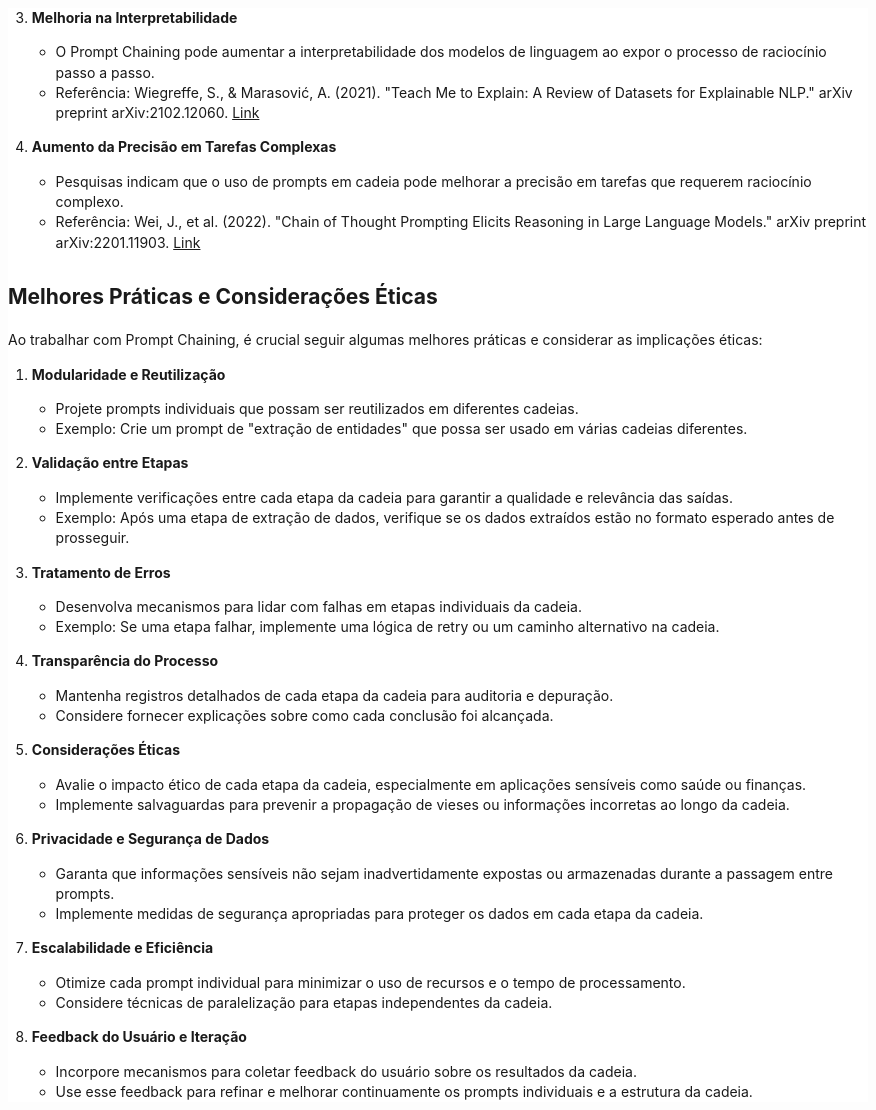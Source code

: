 3. **Melhoria na Interpretabilidade**
   - O Prompt Chaining pode aumentar a interpretabilidade dos modelos de linguagem ao expor o processo de raciocínio passo a passo.
   - Referência: Wiegreffe, S., & Marasović, A. (2021). "Teach Me to Explain: A Review of Datasets for Explainable NLP." arXiv preprint arXiv:2102.12060. [Link](https://arxiv.org/abs/2102.12060)

4. **Aumento da Precisão em Tarefas Complexas**
   - Pesquisas indicam que o uso de prompts em cadeia pode melhorar a precisão em tarefas que requerem raciocínio complexo.
   - Referência: Wei, J., et al. (2022). "Chain of Thought Prompting Elicits Reasoning in Large Language Models." arXiv preprint arXiv:2201.11903. [Link](https://arxiv.org/abs/2201.11903)

## Melhores Práticas e Considerações Éticas

Ao trabalhar com Prompt Chaining, é crucial seguir algumas melhores práticas e considerar as implicações éticas:

1. **Modularidade e Reutilização**
   - Projete prompts individuais que possam ser reutilizados em diferentes cadeias.
   - Exemplo: Crie um prompt de "extração de entidades" que possa ser usado em várias cadeias diferentes.

2. **Validação entre Etapas**
   - Implemente verificações entre cada etapa da cadeia para garantir a qualidade e relevância das saídas.
   - Exemplo: Após uma etapa de extração de dados, verifique se os dados extraídos estão no formato esperado antes de prosseguir.

3. **Tratamento de Erros**
   - Desenvolva mecanismos para lidar com falhas em etapas individuais da cadeia.
   - Exemplo: Se uma etapa falhar, implemente uma lógica de retry ou um caminho alternativo na cadeia.

4. **Transparência do Processo**
   - Mantenha registros detalhados de cada etapa da cadeia para auditoria e depuração.
   - Considere fornecer explicações sobre como cada conclusão foi alcançada.

5. **Considerações Éticas**
   - Avalie o impacto ético de cada etapa da cadeia, especialmente em aplicações sensíveis como saúde ou finanças.
   - Implemente salvaguardas para prevenir a propagação de vieses ou informações incorretas ao longo da cadeia.

6. **Privacidade e Segurança de Dados**
   - Garanta que informações sensíveis não sejam inadvertidamente expostas ou armazenadas durante a passagem entre prompts.
   - Implemente medidas de segurança apropriadas para proteger os dados em cada etapa da cadeia.

7. **Escalabilidade e Eficiência**
   - Otimize cada prompt individual para minimizar o uso de recursos e o tempo de processamento.
   - Considere técnicas de paralelização para etapas independentes da cadeia.

8. **Feedback do Usuário e Iteração**
   - Incorpore mecanismos para coletar feedback do usuário sobre os resultados da cadeia.
   - Use esse feedback para refinar e melhorar continuamente os prompts individuais e a estrutura da cadeia.
